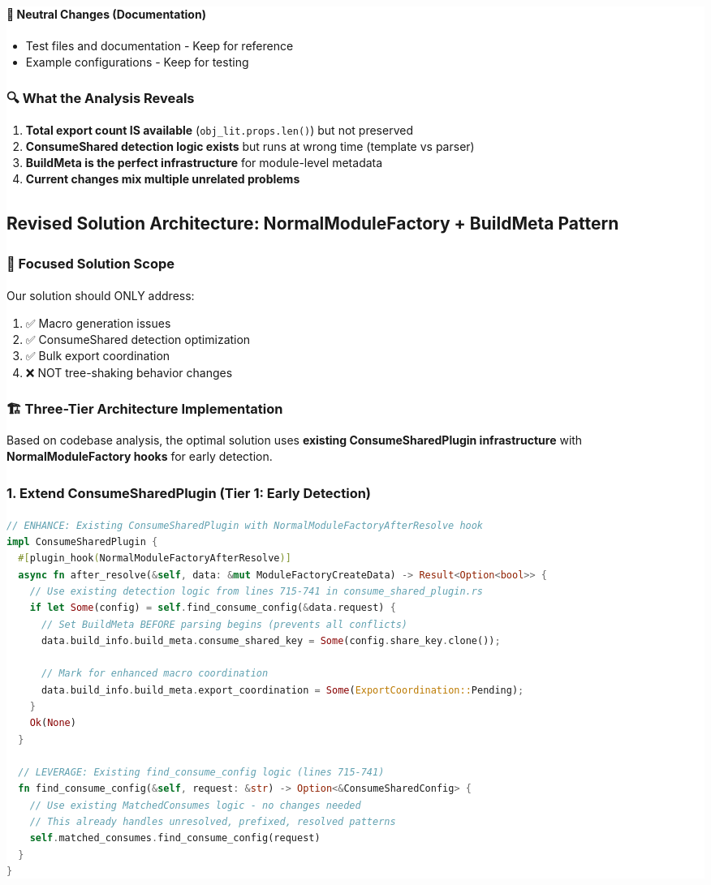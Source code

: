 #### **🤔 Neutral Changes (Documentation)**
- Test files and documentation - Keep for reference
- Example configurations - Keep for testing

### **🔍 What the Analysis Reveals**

1. **Total export count IS available** (`obj_lit.props.len()`) but not preserved
2. **ConsumeShared detection logic exists** but runs at wrong time (template vs parser)
3. **BuildMeta is the perfect infrastructure** for module-level metadata
4. **Current changes mix multiple unrelated problems**

## Revised Solution Architecture: NormalModuleFactory + BuildMeta Pattern

### **🎯 Focused Solution Scope**

Our solution should ONLY address:
1. ✅ Macro generation issues
2. ✅ ConsumeShared detection optimization  
3. ✅ Bulk export coordination
4. ❌ NOT tree-shaking behavior changes

### **🏗️ Three-Tier Architecture Implementation**

Based on codebase analysis, the optimal solution uses **existing ConsumeSharedPlugin infrastructure** with **NormalModuleFactory hooks** for early detection.

### **1. Extend ConsumeSharedPlugin (Tier 1: Early Detection)**

```rust
// ENHANCE: Existing ConsumeSharedPlugin with NormalModuleFactoryAfterResolve hook
impl ConsumeSharedPlugin {
  #[plugin_hook(NormalModuleFactoryAfterResolve)]
  async fn after_resolve(&self, data: &mut ModuleFactoryCreateData) -> Result<Option<bool>> {
    // Use existing detection logic from lines 715-741 in consume_shared_plugin.rs
    if let Some(config) = self.find_consume_config(&data.request) {
      // Set BuildMeta BEFORE parsing begins (prevents all conflicts)
      data.build_info.build_meta.consume_shared_key = Some(config.share_key.clone());
      
      // Mark for enhanced macro coordination
      data.build_info.build_meta.export_coordination = Some(ExportCoordination::Pending);
    }
    Ok(None)
  }
  
  // LEVERAGE: Existing find_consume_config logic (lines 715-741)
  fn find_consume_config(&self, request: &str) -> Option<&ConsumeSharedConfig> {
    // Use existing MatchedConsumes logic - no changes needed
    // This already handles unresolved, prefixed, resolved patterns
    self.matched_consumes.find_consume_config(request)
  }
}
```
